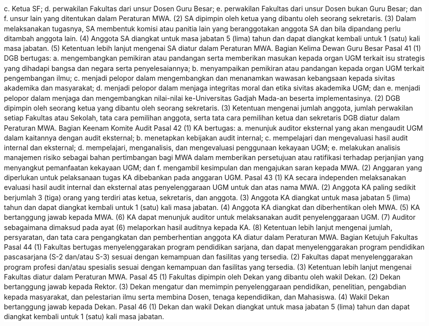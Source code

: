 c. Ketua SF;
d. perwakilan Fakultas dari unsur Dosen Guru Besar;
e. perwakilan Fakultas dari unsur Dosen bukan Guru Besar; dan
f. unsur lain yang ditentukan dalam Peraturan MWA.
(2) SA dipimpin oleh ketua yang dibantu oleh seorang sekretaris.
(3) Dalam melaksanakan tugasnya, SA membentuk komisi atau panitia lain yang beranggotakan anggota SA dan bila dipandang perlu ditambah anggota lain.
(4) Anggota SA diangkat untuk masa jabatan 5 (lima) tahun dan dapat diangkat kembali untuk 1 (satu) kali masa jabatan.
(5) Ketentuan lebih lanjut mengenai SA diatur dalam Peraturan MWA.
Bagian Kelima Dewan Guru Besar
Pasal 41
(1) DGB bertugas:
a. mengembangkan pemikiran atau pandangan serta memberikan masukan kepada organ UGM terkait isu strategis yang dihadapi bangsa dan negara serta penyelesaiannya;
b. menyampaikan pemikiran atau pandangan kepada organ UGM terkait pengembangan ilmu;
c. menjadi pelopor dalam mengembangkan dan menanamkan wawasan kebangsaan kepada sivitas akademika dan masyarakat;
d. menjadi pelopor dalam menjaga integritas moral dan etika sivitas akademika UGM; dan
e. menjadi pelopor dalam menjaga dan mengembangkan nilai-nilai ke-Universitas Gadjah Mada-an beserta implementasinya.
(2) DGB dipimpin oleh seorang ketua yang dibantu oleh seorang sekretaris.
(3) Ketentuan mengenai jumlah anggota, jumlah perwakilan setiap Fakultas atau Sekolah, tata cara pemilihan anggota, serta tata cara pemilihan ketua dan sekretaris DGB diatur dalam Peraturan MWA.
Bagian Keenam Komite Audit
Pasal 42
(1) KA bertugas:
a. menunjuk auditor eksternal yang akan mengaudit UGM dalam kaitannya dengan audit eksternal;
b. menetapkan kebijakan audit internal;
c. mempelajari dan mengevaluasi hasil audit internal dan eksternal;
d. mempelajari, menganalisis, dan mengevaluasi penggunaan kekayaan UGM;
e. melakukan analisis manajemen risiko sebagai bahan pertimbangan bagi MWA dalam memberikan persetujuan atau ratifikasi terhadap perjanjian yang menyangkut pemanfaatan kekayaan UGM; dan
f. mengambil kesimpulan dan mengajukan saran kepada MWA.
(2) Anggaran yang diperlukan untuk pelaksanaan tugas KA dibebankan pada anggaran UGM.
Pasal 43
(1) KA secara independen melaksanakan evaluasi hasil audit internal dan eksternal atas penyelenggaraan UGM untuk dan atas nama MWA.
(2) Anggota KA paling sedikit berjumlah 3 (tiga) orang yang terdiri atas ketua, sekretaris, dan anggota.
(3) Anggota KA diangkat untuk masa jabatan 5 (lima) tahun dan dapat diangkat kembali untuk 1 (satu) kali masa jabatan.
(4) Anggota KA diangkat dan diberhentikan oleh MWA.
(5) KA bertanggung jawab kepada MWA.
(6) KA dapat menunjuk auditor untuk melaksanakan audit penyelenggaraan UGM.
(7) Auditor sebagaimana dimaksud pada ayat (6) melaporkan hasil auditnya kepada KA.
(8) Ketentuan lebih lanjut mengenai jumlah, persyaratan, dan tata cara pengangkatan dan pemberhentian anggota KA diatur dalam Peraturan MWA.
Bagian Ketujuh Fakultas
Pasal 44
(1) Fakultas bertugas menyelenggarakan program pendidikan sarjana, dan dapat menyelenggarakan program pendidikan pascasarjana (S-2 dan/atau S-3) sesuai dengan kemampuan dan fasilitas yang tersedia.
(2) Fakultas dapat menyelenggarakan program profesi dan/atau spesialis sesuai dengan kemampuan dan fasilitas yang tersedia.
(3) Ketentuan lebih lanjut mengenai Fakultas diatur dalam Peraturan MWA.
Pasal 45
(1) Fakultas dipimpin oleh Dekan yang dibantu oleh wakil Dekan.
(2) Dekan bertanggung jawab kepada Rektor.
(3) Dekan mengatur dan memimpin penyelenggaraan pendidikan, penelitian, pengabdian kepada masyarakat, dan pelestarian ilmu serta membina Dosen, tenaga kependidikan, dan Mahasiswa.
(4) Wakil Dekan bertanggung jawab kepada Dekan.
Pasal 46
(1) Dekan dan wakil Dekan diangkat untuk masa jabatan 5 (lima) tahun dan dapat diangkat kembali untuk 1 (satu) kali masa jabatan.